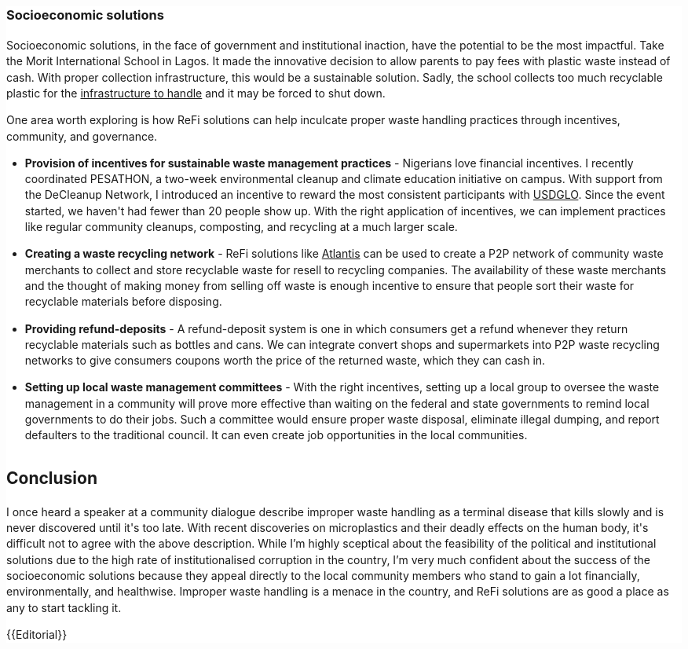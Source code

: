 ### Socioeconomic solutions

Socioeconomic solutions, in the face of government and institutional inaction, have the potential to be the most impactful. Take the Morit International School in Lagos. It made the innovative decision to allow parents to pay fees with plastic waste instead of cash. With proper collection infrastructure, this would be a sustainable solution. Sadly, the school collects too much recyclable plastic for the [infrastructure to handle](https://www.aljazeera.com/features/2024/9/23/nigerian-school-funded-with-plastic-waste-proceeds-on-the-brink-of-collapse) and it may be forced to shut down.

One area worth exploring is how ReFi solutions can help inculcate proper waste handling practices through incentives, community, and governance. 

- **Provision of incentives for sustainable waste management practices** - Nigerians love financial incentives. I recently coordinated PESATHON, a two-week environmental cleanup and climate education initiative on campus. With support from the DeCleanup Network, I introduced an incentive to reward the most consistent participants with [USDGLO](/project/glo-dollar/). Since the event started, we haven't had fewer than 20 people show up. With the right application of incentives, we can implement practices like regular community cleanups, composting, and recycling at a much larger scale.

- **Creating a waste recycling network** - ReFi solutions like [Atlantis](/project/atlantis/) can be used to create a P2P network of community waste merchants to collect and store recyclable waste for resell to recycling companies. The availability of these waste merchants and the thought of making money from selling off waste is enough incentive to ensure that people sort their waste for recyclable materials before disposing.

- **Providing refund-deposits** - A refund-deposit system is one in which consumers get a refund whenever they return recyclable materials such as bottles and cans. We can integrate convert shops and supermarkets into P2P waste recycling networks to give consumers coupons worth the price of the returned waste, which they can cash in.

- **Setting up local waste management committees** - With the right incentives, setting up a local group to oversee the waste management in a community will prove more effective than waiting on the federal and state governments to remind local governments to do their jobs. Such a committee would ensure proper waste disposal, eliminate illegal dumping, and report defaulters to the traditional council. It can even create job opportunities in the local communities. 

## Conclusion

I once heard a speaker at a community dialogue describe improper waste handling as a terminal disease that kills slowly and is never discovered until it's too late. With recent discoveries on microplastics and their deadly effects on the human body, it's difficult not to agree with the above description. While I’m highly sceptical about the feasibility of the political and institutional solutions due to the high rate of institutionalised corruption in the country, I’m very much confident about the success of the socioeconomic solutions because they appeal directly to the local community members who stand to gain a lot financially, environmentally, and healthwise. Improper waste handling is a menace in the country, and ReFi solutions are as good a place as any to start tackling it.

{{Editorial}}
